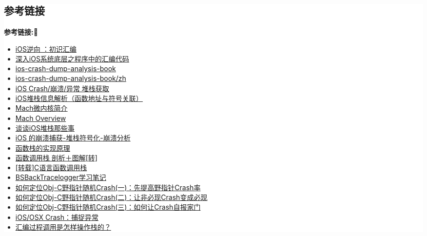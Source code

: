 
## 参考链接
**参考链接:🔗**
+ [iOS逆向 ：初识汇编](https://zhuanlan.zhihu.com/p/369071456)
+ [深入iOS系统底层之程序中的汇编代码](https://zhuanlan.zhihu.com/p/67258021)
+ [ios-crash-dump-analysis-book](https://github.com/faisalmemon/ios-crash-dump-analysis-book)
+ [ios-crash-dump-analysis-book/zh](https://faisalmemon.github.io/ios-crash-dump-analysis-book/zh/)
+ [iOS Crash/崩溃/异常 堆栈获取](https://www.jianshu.com/p/8ece78d71b3d)
+ [iOS堆栈信息解析（函数地址与符号关联）](https://www.jianshu.com/p/df5b08330afd)
+ [Mach微内核简介](https://wangkejie.com/iOS/kernelarchitecture/mach.html)
+ [Mach Overview](https://developer.apple.com/library/archive/documentation/Darwin/Conceptual/KernelProgramming/Mach/Mach.html)
+ [谈谈iOS堆栈那些事](https://joey520.github.io/2020/03/15/谈谈msgSend为什么不会出现在堆栈中/)
+ [iOS 的崩溃捕获-堆栈符号化-崩溃分析](https://www.jianshu.com/p/302ed945e9cf)
+ [函数栈的实现原理](https://segmentfault.com/a/1190000017151354)
+ [函数调用栈 剖析＋图解[转]](https://www.jianshu.com/p/78e01e513120)
+ [[转载]C语言函数调用栈](https://www.jianshu.com/p/c89d243b8276)
+ [BSBackTracelogger学习笔记](https://juejin.cn/post/6910791727670362125)
+ [如何定位Obj-C野指针随机Crash(一)：先提高野指针Crash率](https://cloud.tencent.com/developer/article/1070505)
+ [如何定位Obj-C野指针随机Crash(二)：让非必现Crash变成必现](https://cloud.tencent.com/developer/article/1070512)
+ [如何定位Obj-C野指针随机Crash(三)：如何让Crash自报家门](https://cloud.tencent.com/developer/article/1070528)
+ [iOS/OSX Crash：捕捉异常](https://zhuanlan.zhihu.com/p/271282052)
+ [汇编过程调用是怎样操作栈的？](https://www.zhihu.com/question/49410551/answer/115870825)

